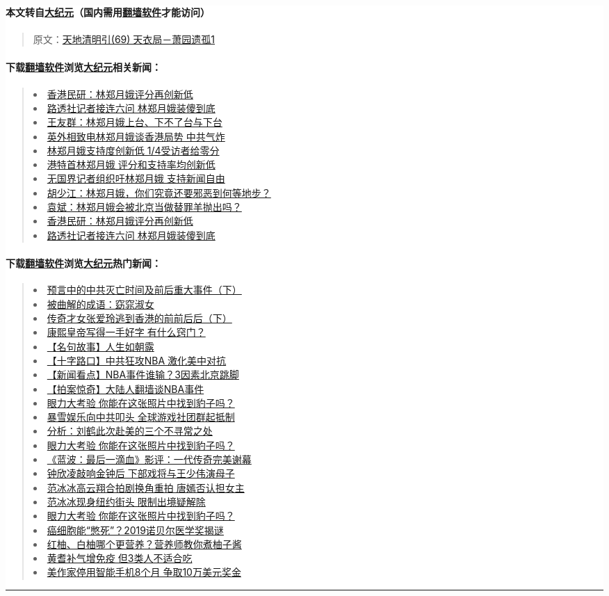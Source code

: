 #### 本文转自<a href="http://www.epochtimes.com">大纪元</a>（国内需用<a href="https://git.io/JesJV">翻墙软件</a>才能访问）
> 原文：<a href="http://www.epochtimes.com/gb/19/8/15/n11454323.htm">天地清明引(69) 天衣局－萧园遗孤1</a>
#### 下载<a href="https://git.io/JesJV">翻墙软件</a>浏览<a href="http://www.epochtimes.com">大纪元</a>相关新闻：
> <li><a href="http://www.epochtimes.com/gb/19/8/28/n11482100.htm">香港民研：林郑月娥评分再创新低</a></li>
> <li><a href="http://www.epochtimes.com/gb/19/8/13/n11451421.htm">路透社记者接连六问 林郑月娥装傻到底</a></li>
> <li><a href="http://www.epochtimes.com/gb/19/8/12/n11447444.htm">王友群：林郑月娥上台、下不了台与下台</a></li>
> <li><a href="http://www.epochtimes.com/gb/19/8/11/n11445592.htm">英外相致电林郑月娥谈香港局势 中共气炸</a></li>
> <li><a href="http://www.epochtimes.com/gb/19/8/5/n11432152.htm">林郑月娥支持度创新低 1/4受访者给零分</a></li>
> <li><a href="http://www.epochtimes.com/gb/19/7/30/n11419307.htm">港特首林郑月娥 评分和支持率均创新低</a></li>
> <li><a href="http://www.epochtimes.com/gb/19/7/26/n11410933.htm">无国界记者组织吁林郑月娥 支持新闻自由</a></li>
> <li><a href="http://www.epochtimes.com/gb/19/7/21/n11399117.htm">胡少江：林郑月娥，你们究竟还要邪恶到何等地步？</a></li>
> <li><a href="http://www.epochtimes.com/gb/19/7/15/n11385289.htm">袁斌：林郑月娥会被北京当做替罪羊抛出吗？</a></li>
> <li><a href="https://github.com/woywz155/djy/blob/master/gb/19/8/28/n11482100.md">香港民研：林郑月娥评分再创新低</a></li>
> <li><a href="https://github.com/woywz155/djy/blob/master/gb/19/8/13/n11451421.md">路透社记者接连六问 林郑月娥装傻到底</a></li>

#### 下载<a href="https://git.io/JesJV">翻墙软件</a>浏览<a href="http://www.epochtimes.com">大纪元</a>热门新闻：
> <li><a href="http://www.epochtimes.com/gb/19/9/29/n11554590.htm">预言中的中共灭亡时间及前后重大事件（下）</a></li>
> <li><a href="http://www.epochtimes.com/gb/19/10/4/n11568273.htm">被曲解的成语：窈窕淑女</a></li>
> <li><a href="http://www.epochtimes.com/gb/19/10/2/n11563658.htm">传奇才女张爱玲逃到香港的前前后后（下）</a></li>
> <li><a href="http://www.epochtimes.com/gb/19/9/23/n11539994.htm">康熙皇帝写得一手好字 有什么窍门？</a></li>
> <li><a href="http://www.epochtimes.com/gb/18/3/31/n10265703.htm">【名句故事】人生如朝露</a></li>
> <li><a href="http://www.epochtimes.com/gb/19/10/9/n11577274.htm">【十字路口】中共狂攻NBA 激化美中对抗</a></li>
> <li><a href="http://www.epochtimes.com/gb/19/10/10/n11580791.htm">【新闻看点】NBA事件谁输？3因素北京跳脚</a></li>
> <li><a href="http://www.epochtimes.com/gb/19/10/10/n11579606.htm">【拍案惊奇】大陆人翻墙谈NBA事件</a></li>
> <li><a href="http://www.epochtimes.com/gb/19/10/9/n11577534.htm">眼力大考验 你能在这张照片中找到豹子吗？</a></li>
> <li><a href="http://www.epochtimes.com/gb/19/10/9/n11578774.htm">暴雪娱乐向中共叩头 全球游戏社团群起抵制</a></li>
> <li><a href="http://www.epochtimes.com/gb/19/10/9/n11577528.htm">分析：刘鹤此次赴美的三个不寻常之处</a></li>
> <li><a href="http://www.epochtimes.com/gb/19/10/9/n11577534.htm">眼力大考验 你能在这张照片中找到豹子吗？</a></li>
> <li><a href="http://www.epochtimes.com/gb/19/10/8/n11576651.htm">《蓝波：最后一滴血》影评：一代传奇完美谢幕</a></li>
> <li><a href="http://www.epochtimes.com/gb/19/10/9/n11578053.htm">钟欣凌敲响金钟后 下部戏将与王少伟演母子</a></li>
> <li><a href="http://www.epochtimes.com/gb/19/10/8/n11576766.htm">范冰冰高云翔合拍剧换角重拍 唐嫣否认担女主</a></li>
> <li><a href="http://www.epochtimes.com/gb/19/10/9/n11578789.htm">范冰冰现身纽约街头 限制出境疑解除</a></li>
> <li><a href="http://www.epochtimes.com/gb/19/10/9/n11577534.htm">眼力大考验 你能在这张照片中找到豹子吗？</a></li>
> <li><a href="http://www.epochtimes.com/gb/19/10/8/n11577000.htm">癌细胞能“憋死”？2019诺贝尔医学奖揭谜</a></li>
> <li><a href="http://www.epochtimes.com/gb/19/10/7/n11574047.htm">红柚、白柚哪个更营养？营养师教你煮柚子酱</a></li>
> <li><a href="http://www.epochtimes.com/gb/19/10/7/n11574074.htm">黄耆补气增免疫 但3类人不适合吃</a></li>
> <li><a href="http://www.epochtimes.com/gb/19/10/8/n11575116.htm">美作家停用智能手机8个月 争取10万美元奖金</a></li>
<hr>
